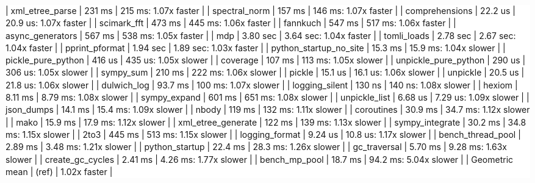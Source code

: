 | xml_etree_parse            | 231 ms                                                       | 215 ms: 1.07x faster                                                   |
| spectral_norm              | 157 ms                                                       | 146 ms: 1.07x faster                                                   |
| comprehensions             | 22.2 us                                                      | 20.9 us: 1.07x faster                                                  |
| scimark_fft                | 473 ms                                                       | 445 ms: 1.06x faster                                                   |
| fannkuch                   | 547 ms                                                       | 517 ms: 1.06x faster                                                   |
| async_generators           | 567 ms                                                       | 538 ms: 1.05x faster                                                   |
| mdp                        | 3.80 sec                                                     | 3.64 sec: 1.04x faster                                                 |
| tomli_loads                | 2.78 sec                                                     | 2.67 sec: 1.04x faster                                                 |
| pprint_pformat             | 1.94 sec                                                     | 1.89 sec: 1.03x faster                                                 |
| python_startup_no_site     | 15.3 ms                                                      | 15.9 ms: 1.04x slower                                                  |
| pickle_pure_python         | 416 us                                                       | 435 us: 1.05x slower                                                   |
| coverage                   | 107 ms                                                       | 113 ms: 1.05x slower                                                   |
| unpickle_pure_python       | 290 us                                                       | 306 us: 1.05x slower                                                   |
| sympy_sum                  | 210 ms                                                       | 222 ms: 1.06x slower                                                   |
| pickle                     | 15.1 us                                                      | 16.1 us: 1.06x slower                                                  |
| unpickle                   | 20.5 us                                                      | 21.8 us: 1.06x slower                                                  |
| dulwich_log                | 93.7 ms                                                      | 100 ms: 1.07x slower                                                   |
| logging_silent             | 130 ns                                                       | 140 ns: 1.08x slower                                                   |
| hexiom                     | 8.11 ms                                                      | 8.79 ms: 1.08x slower                                                  |
| sympy_expand               | 601 ms                                                       | 651 ms: 1.08x slower                                                   |
| unpickle_list              | 6.68 us                                                      | 7.29 us: 1.09x slower                                                  |
| json_dumps                 | 14.1 ms                                                      | 15.4 ms: 1.09x slower                                                  |
| nbody                      | 119 ms                                                       | 132 ms: 1.11x slower                                                   |
| coroutines                 | 30.9 ms                                                      | 34.7 ms: 1.12x slower                                                  |
| mako                       | 15.9 ms                                                      | 17.9 ms: 1.12x slower                                                  |
| xml_etree_generate         | 122 ms                                                       | 139 ms: 1.13x slower                                                   |
| sympy_integrate            | 30.2 ms                                                      | 34.8 ms: 1.15x slower                                                  |
| 2to3                       | 445 ms                                                       | 513 ms: 1.15x slower                                                   |
| logging_format             | 9.24 us                                                      | 10.8 us: 1.17x slower                                                  |
| bench_thread_pool          | 2.89 ms                                                      | 3.48 ms: 1.21x slower                                                  |
| python_startup             | 22.4 ms                                                      | 28.3 ms: 1.26x slower                                                  |
| gc_traversal               | 5.70 ms                                                      | 9.28 ms: 1.63x slower                                                  |
| create_gc_cycles           | 2.41 ms                                                      | 4.26 ms: 1.77x slower                                                  |
| bench_mp_pool              | 18.7 ms                                                      | 94.2 ms: 5.04x slower                                                  |
| Geometric mean             | (ref)                                                        | 1.02x faster                                                           |
